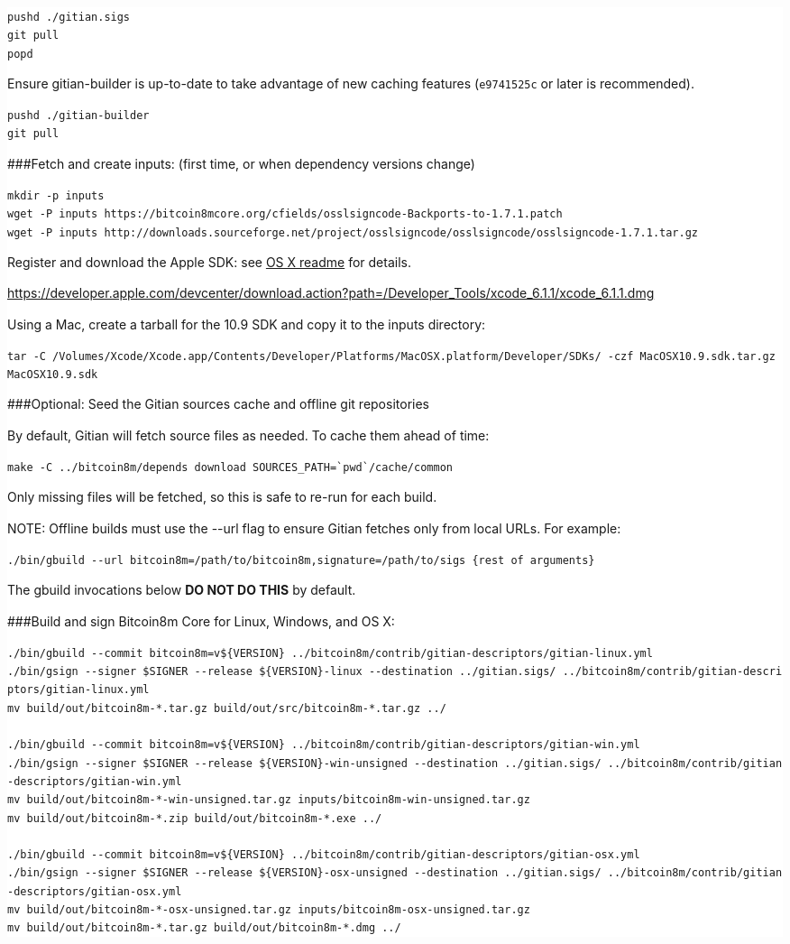 	pushd ./gitian.sigs
	git pull
	popd

  Ensure gitian-builder is up-to-date to take advantage of new caching features (`e9741525c` or later is recommended).

	pushd ./gitian-builder
	git pull

###Fetch and create inputs: (first time, or when dependency versions change)

	mkdir -p inputs
	wget -P inputs https://bitcoin8mcore.org/cfields/osslsigncode-Backports-to-1.7.1.patch
	wget -P inputs http://downloads.sourceforge.net/project/osslsigncode/osslsigncode/osslsigncode-1.7.1.tar.gz

 Register and download the Apple SDK: see [OS X readme](README_osx.txt) for details.

 https://developer.apple.com/devcenter/download.action?path=/Developer_Tools/xcode_6.1.1/xcode_6.1.1.dmg

 Using a Mac, create a tarball for the 10.9 SDK and copy it to the inputs directory:

	tar -C /Volumes/Xcode/Xcode.app/Contents/Developer/Platforms/MacOSX.platform/Developer/SDKs/ -czf MacOSX10.9.sdk.tar.gz MacOSX10.9.sdk

###Optional: Seed the Gitian sources cache and offline git repositories

By default, Gitian will fetch source files as needed. To cache them ahead of time:

	make -C ../bitcoin8m/depends download SOURCES_PATH=`pwd`/cache/common

Only missing files will be fetched, so this is safe to re-run for each build.

NOTE: Offline builds must use the --url flag to ensure Gitian fetches only from local URLs. For example:
```
./bin/gbuild --url bitcoin8m=/path/to/bitcoin8m,signature=/path/to/sigs {rest of arguments}
```
The gbuild invocations below <b>DO NOT DO THIS</b> by default.

###Build and sign Bitcoin8m Core for Linux, Windows, and OS X:

	./bin/gbuild --commit bitcoin8m=v${VERSION} ../bitcoin8m/contrib/gitian-descriptors/gitian-linux.yml
	./bin/gsign --signer $SIGNER --release ${VERSION}-linux --destination ../gitian.sigs/ ../bitcoin8m/contrib/gitian-descriptors/gitian-linux.yml
    mv build/out/bitcoin8m-*.tar.gz build/out/src/bitcoin8m-*.tar.gz ../

	./bin/gbuild --commit bitcoin8m=v${VERSION} ../bitcoin8m/contrib/gitian-descriptors/gitian-win.yml
	./bin/gsign --signer $SIGNER --release ${VERSION}-win-unsigned --destination ../gitian.sigs/ ../bitcoin8m/contrib/gitian-descriptors/gitian-win.yml
    mv build/out/bitcoin8m-*-win-unsigned.tar.gz inputs/bitcoin8m-win-unsigned.tar.gz
    mv build/out/bitcoin8m-*.zip build/out/bitcoin8m-*.exe ../

	./bin/gbuild --commit bitcoin8m=v${VERSION} ../bitcoin8m/contrib/gitian-descriptors/gitian-osx.yml
	./bin/gsign --signer $SIGNER --release ${VERSION}-osx-unsigned --destination ../gitian.sigs/ ../bitcoin8m/contrib/gitian-descriptors/gitian-osx.yml
    mv build/out/bitcoin8m-*-osx-unsigned.tar.gz inputs/bitcoin8m-osx-unsigned.tar.gz
    mv build/out/bitcoin8m-*.tar.gz build/out/bitcoin8m-*.dmg ../
